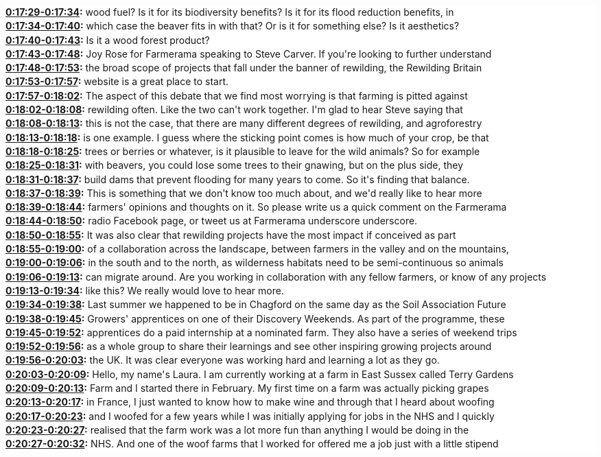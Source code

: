 **[0:17:29-0:17:34](https://soundcloud.com/farmerama-radio/19-farmerama#t=0:17:29):**  wood fuel? Is it for its biodiversity benefits? Is it for its flood reduction benefits, in  
**[0:17:34-0:17:40](https://soundcloud.com/farmerama-radio/19-farmerama#t=0:17:34):**  which case the beaver fits in with that? Or is it for something else? Is it aesthetics?  
**[0:17:40-0:17:43](https://soundcloud.com/farmerama-radio/19-farmerama#t=0:17:40):**  Is it a wood forest product?  
**[0:17:43-0:17:48](https://soundcloud.com/farmerama-radio/19-farmerama#t=0:17:43):**  Joy Rose for Farmerama speaking to Steve Carver. If you're looking to further understand  
**[0:17:48-0:17:53](https://soundcloud.com/farmerama-radio/19-farmerama#t=0:17:48):**  the broad scope of projects that fall under the banner of rewilding, the Rewilding Britain  
**[0:17:53-0:17:57](https://soundcloud.com/farmerama-radio/19-farmerama#t=0:17:53):**  website is a great place to start.  
**[0:17:57-0:18:02](https://soundcloud.com/farmerama-radio/19-farmerama#t=0:17:57):**  The aspect of this debate that we find most worrying is that farming is pitted against  
**[0:18:02-0:18:08](https://soundcloud.com/farmerama-radio/19-farmerama#t=0:18:02):**  rewilding often. Like the two can't work together. I'm glad to hear Steve saying that  
**[0:18:08-0:18:13](https://soundcloud.com/farmerama-radio/19-farmerama#t=0:18:08):**  this is not the case, that there are many different degrees of rewilding, and agroforestry  
**[0:18:13-0:18:18](https://soundcloud.com/farmerama-radio/19-farmerama#t=0:18:13):**  is one example. I guess where the sticking point comes is how much of your crop, be that  
**[0:18:18-0:18:25](https://soundcloud.com/farmerama-radio/19-farmerama#t=0:18:18):**  trees or berries or whatever, is it plausible to leave for the wild animals? So for example  
**[0:18:25-0:18:31](https://soundcloud.com/farmerama-radio/19-farmerama#t=0:18:25):**  with beavers, you could lose some trees to their gnawing, but on the plus side, they  
**[0:18:31-0:18:37](https://soundcloud.com/farmerama-radio/19-farmerama#t=0:18:31):**  build dams that prevent flooding for many years to come. So it's finding that balance.  
**[0:18:37-0:18:39](https://soundcloud.com/farmerama-radio/19-farmerama#t=0:18:37):**  This is something that we don't know too much about, and we'd really like to hear more  
**[0:18:39-0:18:44](https://soundcloud.com/farmerama-radio/19-farmerama#t=0:18:39):**  farmers' opinions and thoughts on it. So please write us a quick comment on the Farmerama  
**[0:18:44-0:18:50](https://soundcloud.com/farmerama-radio/19-farmerama#t=0:18:44):**  radio Facebook page, or tweet us at Farmerama underscore underscore.  
**[0:18:50-0:18:55](https://soundcloud.com/farmerama-radio/19-farmerama#t=0:18:50):**  It was also clear that rewilding projects have the most impact if conceived as part  
**[0:18:55-0:19:00](https://soundcloud.com/farmerama-radio/19-farmerama#t=0:18:55):**  of a collaboration across the landscape, between farmers in the valley and on the mountains,  
**[0:19:00-0:19:06](https://soundcloud.com/farmerama-radio/19-farmerama#t=0:19:00):**  in the south and to the north, as wilderness habitats need to be semi-continuous so animals  
**[0:19:06-0:19:13](https://soundcloud.com/farmerama-radio/19-farmerama#t=0:19:06):**  can migrate around. Are you working in collaboration with any fellow farmers, or know of any projects  
**[0:19:13-0:19:34](https://soundcloud.com/farmerama-radio/19-farmerama#t=0:19:13):**  like this? We really would love to hear more.  
**[0:19:34-0:19:38](https://soundcloud.com/farmerama-radio/19-farmerama#t=0:19:34):**  Last summer we happened to be in Chagford on the same day as the Soil Association Future  
**[0:19:38-0:19:45](https://soundcloud.com/farmerama-radio/19-farmerama#t=0:19:38):**  Growers' apprentices on one of their Discovery Weekends. As part of the programme, these  
**[0:19:45-0:19:52](https://soundcloud.com/farmerama-radio/19-farmerama#t=0:19:45):**  apprentices do a paid internship at a nominated farm. They also have a series of weekend trips  
**[0:19:52-0:19:56](https://soundcloud.com/farmerama-radio/19-farmerama#t=0:19:52):**  as a whole group to share their learnings and see other inspiring growing projects around  
**[0:19:56-0:20:03](https://soundcloud.com/farmerama-radio/19-farmerama#t=0:19:56):**  the UK. It was clear everyone was working hard and learning a lot as they go.  
**[0:20:03-0:20:09](https://soundcloud.com/farmerama-radio/19-farmerama#t=0:20:03):**  Hello, my name's Laura. I am currently working at a farm in East Sussex called Terry Gardens  
**[0:20:09-0:20:13](https://soundcloud.com/farmerama-radio/19-farmerama#t=0:20:09):**  Farm and I started there in February. My first time on a farm was actually picking grapes  
**[0:20:13-0:20:17](https://soundcloud.com/farmerama-radio/19-farmerama#t=0:20:13):**  in France, I just wanted to know how to make wine and through that I heard about woofing  
**[0:20:17-0:20:23](https://soundcloud.com/farmerama-radio/19-farmerama#t=0:20:17):**  and I woofed for a few years while I was initially applying for jobs in the NHS and I quickly  
**[0:20:23-0:20:27](https://soundcloud.com/farmerama-radio/19-farmerama#t=0:20:23):**  realised that the farm work was a lot more fun than anything I would be doing in the  
**[0:20:27-0:20:32](https://soundcloud.com/farmerama-radio/19-farmerama#t=0:20:27):**  NHS. And one of the woof farms that I worked for offered me a job just with a little stipend  